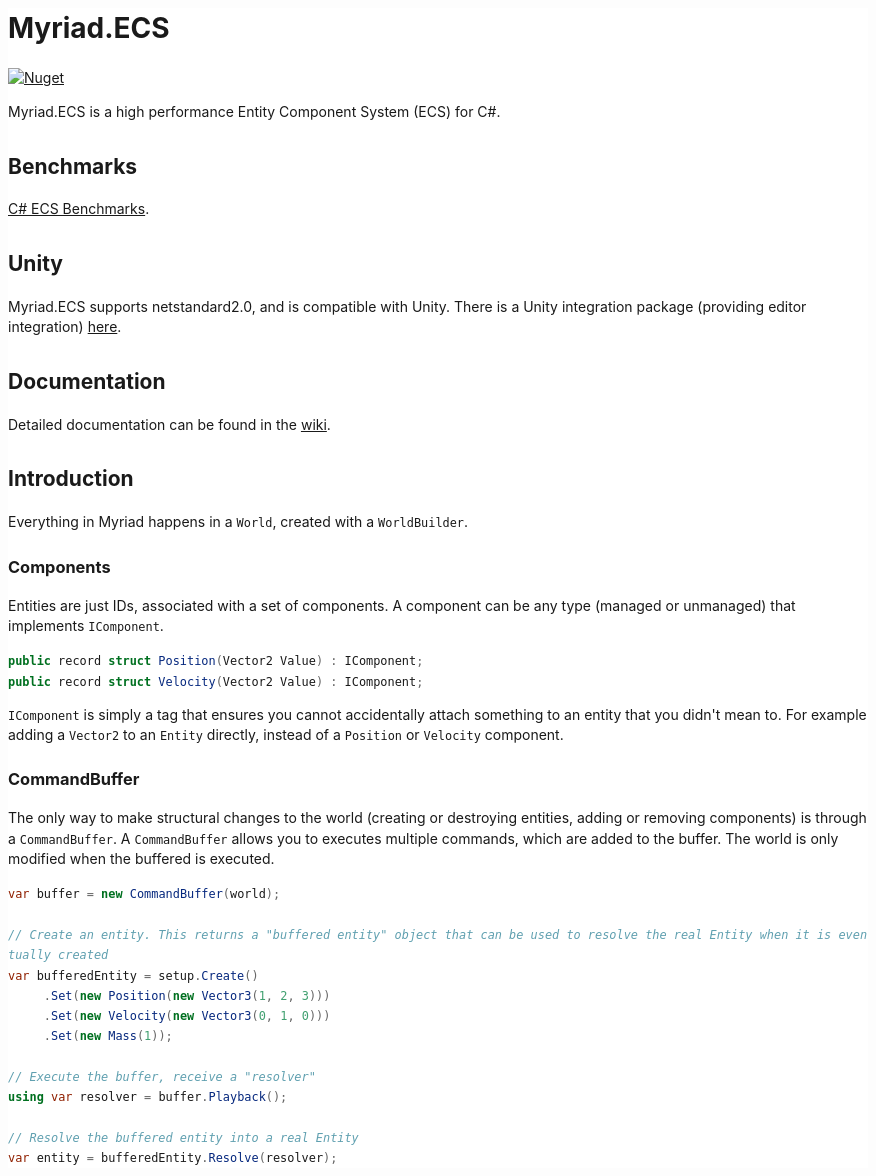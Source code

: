 # Myriad.ECS

[![Nuget](https://img.shields.io/nuget/v/Myriad.ECS?style=for-the-badge)](https://www.nuget.org/packages/Myriad.ECS/)

Myriad.ECS is a high performance Entity Component System (ECS) for C#.

## Benchmarks

[C# ECS Benchmarks](https://github.com/Doraku/Ecs.CSharp.Benchmark).

## Unity

Myriad.ECS supports netstandard2.0, and is compatible with Unity. There is a Unity integration package (providing editor integration) [here](https://github.com/martindevans/Myriad.ECS.Unity).

## Documentation

Detailed documentation can be found in the [wiki](https://github.com/martindevans/Myriad.ECS/wiki).

## Introduction

Everything in Myriad happens in a `World`, created with a `WorldBuilder`.

### Components

Entities are just IDs, associated with a set of components. A component can be any type (managed or unmanaged) that implements `IComponent`.

```csharp
public record struct Position(Vector2 Value) : IComponent;
public record struct Velocity(Vector2 Value) : IComponent;
```

`IComponent` is simply a tag that ensures you cannot accidentally attach something to an entity that you didn't mean to. For example adding a `Vector2` to an `Entity` directly, instead of a `Position` or `Velocity` component.

### CommandBuffer

The only way to make structural changes to the world (creating or destroying entities, adding or removing components) is through a `CommandBuffer`. A `CommandBuffer` allows you to executes multiple commands, which are added to the buffer. The world is only modified when the buffered is executed.

```csharp
var buffer = new CommandBuffer(world);

// Create an entity. This returns a "buffered entity" object that can be used to resolve the real Entity when it is eventually created
var bufferedEntity = setup.Create()
     .Set(new Position(new Vector3(1, 2, 3)))
     .Set(new Velocity(new Vector3(0, 1, 0)))
     .Set(new Mass(1));

// Execute the buffer, receive a "resolver"
using var resolver = buffer.Playback();

// Resolve the buffered entity into a real Entity
var entity = bufferedEntity.Resolve(resolver);
```
